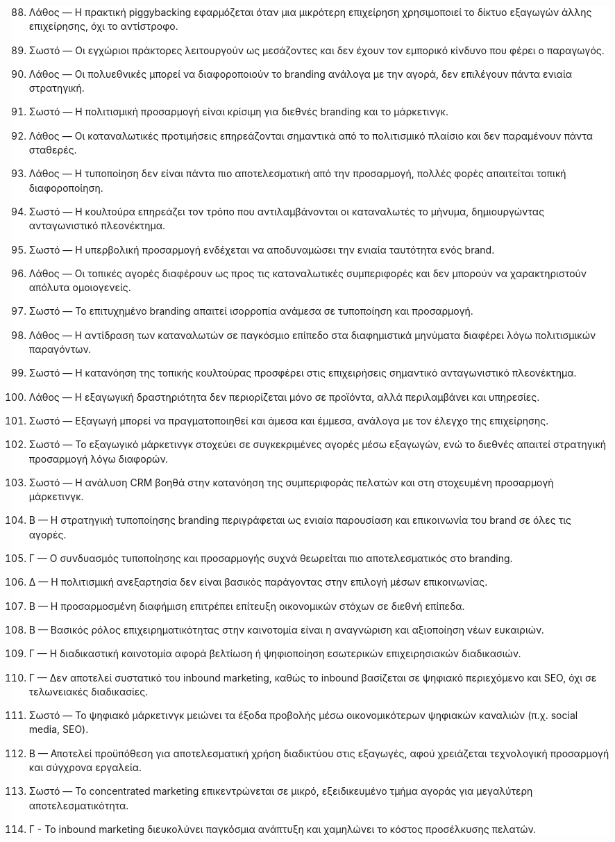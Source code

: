 88. Λάθος — Η πρακτική piggybacking εφαρμόζεται όταν μια μικρότερη επιχείρηση χρησιμοποιεί το δίκτυο εξαγωγών άλλης επιχείρησης, όχι το αντίστροφο.
89. Σωστό — Οι εγχώριοι πράκτορες λειτουργούν ως μεσάζοντες και δεν έχουν τον εμπορικό κίνδυνο που φέρει ο παραγωγός.

90. Λάθος — Οι πολυεθνικές μπορεί να διαφοροποιούν το branding ανάλογα με την αγορά, δεν επιλέγουν πάντα ενιαία στρατηγική.
91. Σωστό — Η πολιτισμική προσαρμογή είναι κρίσιμη για διεθνές branding και το μάρκετινγκ.
92. Λάθος — Οι καταναλωτικές προτιμήσεις επηρεάζονται σημαντικά από το πολιτισμικό πλαίσιο και δεν παραμένουν πάντα σταθερές.
93. Λάθος — Η τυποποίηση δεν είναι πάντα πιο αποτελεσματική από την προσαρμογή, πολλές φορές απαιτείται τοπική διαφοροποίηση.
94. Σωστό — Η κουλτούρα επηρεάζει τον τρόπο που αντιλαμβάνονται οι καταναλωτές το μήνυμα, δημιουργώντας ανταγωνιστικό πλεονέκτημα.
95. Σωστό — Η υπερβολική προσαρμογή ενδέχεται να αποδυναμώσει την ενιαία ταυτότητα ενός brand.
96. Λάθος — Οι τοπικές αγορές διαφέρουν ως προς τις καταναλωτικές συμπεριφορές και δεν μπορούν να χαρακτηριστούν απόλυτα ομοιογενείς.
97. Σωστό — Το επιτυχημένο branding απαιτεί ισορροπία ανάμεσα σε τυποποίηση και προσαρμογή.
98. Λάθος — Η αντίδραση των καταναλωτών σε παγκόσμιο επίπεδο στα διαφημιστικά μηνύματα διαφέρει λόγω πολιτισμικών παραγόντων.
99. Σωστό — Η κατανόηση της τοπικής κουλτούρας προσφέρει στις επιχειρήσεις σημαντικό ανταγωνιστικό πλεονέκτημα.

100. Λάθος — Η εξαγωγική δραστηριότητα δεν περιορίζεται μόνο σε προϊόντα, αλλά περιλαμβάνει και υπηρεσίες.
101. Σωστό — Εξαγωγή μπορεί να πραγματοποιηθεί και άμεσα και έμμεσα, ανάλογα με τον έλεγχο της επιχείρησης.
102. Σωστό — Το εξαγωγικό μάρκετινγκ στοχεύει σε συγκεκριμένες αγορές μέσω εξαγωγών, ενώ το διεθνές απαιτεί στρατηγική προσαρμογή λόγω διαφορών.
103. Σωστό — Η ανάλυση CRM βοηθά στην κατανόηση της συμπεριφοράς πελατών και στη στοχευμένη προσαρμογή μάρκετινγκ.
104. Β — Η στρατηγική τυποποίησης branding περιγράφεται ως ενιαία παρουσίαση και επικοινωνία του brand σε όλες τις αγορές.
105. Γ — Ο συνδυασμός τυποποίησης και προσαρμογής συχνά θεωρείται πιο αποτελεσματικός στο branding.
106. Δ — Η πολιτισμική ανεξαρτησία δεν είναι βασικός παράγοντας στην επιλογή μέσων επικοινωνίας.
107. Β — Η προσαρμοσμένη διαφήμιση επιτρέπει επίτευξη οικονομικών στόχων σε διεθνή επίπεδα.
108. Β — Βασικός ρόλος επιχειρηματικότητας στην καινοτομία είναι η αναγνώριση και αξιοποίηση νέων ευκαιριών.
109. Γ — Η διαδικαστική καινοτομία αφορά βελτίωση ή ψηφιοποίηση εσωτερικών επιχειρησιακών διαδικασιών.

110. Γ — Δεν αποτελεί συστατικό του inbound marketing, καθώς το inbound βασίζεται σε ψηφιακό περιεχόμενο και SEO, όχι σε τελωνειακές διαδικασίες.

111. Σωστό — Το ψηφιακό μάρκετινγκ μειώνει τα έξοδα προβολής μέσω οικονομικότερων ψηφιακών καναλιών (π.χ. social media, SEO).

112. Β — Αποτελεί προϋπόθεση για αποτελεσματική χρήση διαδικτύου στις εξαγωγές, αφού χρειάζεται τεχνολογική προσαρμογή και σύγχρονα εργαλεία.

113. Σωστό — Το concentrated marketing επικεντρώνεται σε μικρό, εξειδικευμένο τμήμα αγοράς για μεγαλύτερη αποτελεσματικότητα.

114. Γ - Το inbound marketing διευκολύνει παγκόσμια ανάπτυξη και χαμηλώνει το κόστος προσέλκυσης πελατών.
